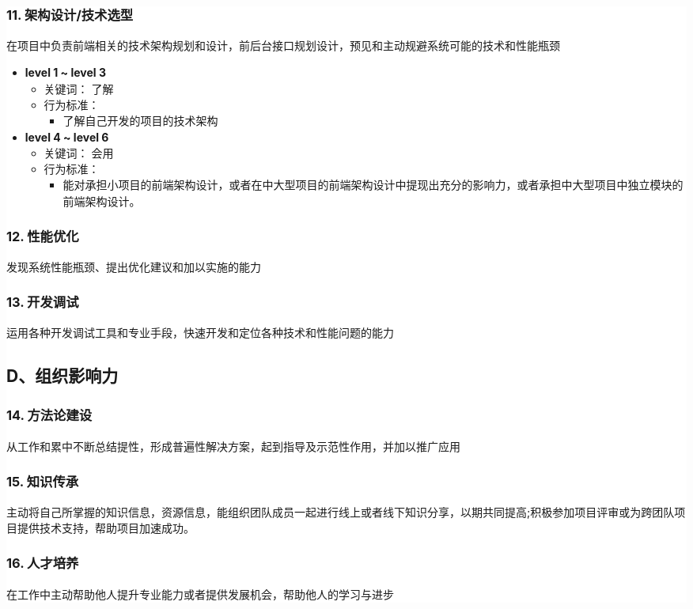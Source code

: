 ### 11. 架构设计/技术选型

在项目中负责前端相关的技术架构规划和设计，前后台接口规划设计，预见和主动规避系统可能的技术和性能瓶颈

* **level 1 ~ level 3**
  * 关键词： 了解
  * 行为标准：
    * 了解自己开发的项目的技术架构
* **level 4 ~ level 6**
  * 关键词： 会用
  * 行为标准：
    * 能对承担小项目的前端架构设计，或者在中大型项目的前端架构设计中提现出充分的影响力，或者承担中大型项目中独立模块的前端架构设计。

### 12. 性能优化

发现系统性能瓶颈、提出优化建议和加以实施的能力

### 13. 开发调试

运用各种开发调试工具和专业手段，快速开发和定位各种技术和性能问题的能力

## D、组织影响力

### 14. 方法论建设

从工作和累中不断总结提性，形成普遍性解决方案，起到指导及示范性作用，并加以推广应用

### 15. 知识传承

主动将自己所掌握的知识信息，资源信息，能组织团队成员一起进行线上或者线下知识分享，以期共同提高;积极参加项目评审或为跨团队项目提供技术支持，帮助项目加速成功。

### 16. 人才培养

在工作中主动帮助他人提升专业能力或者提供发展机会，帮助他人的学习与进步







